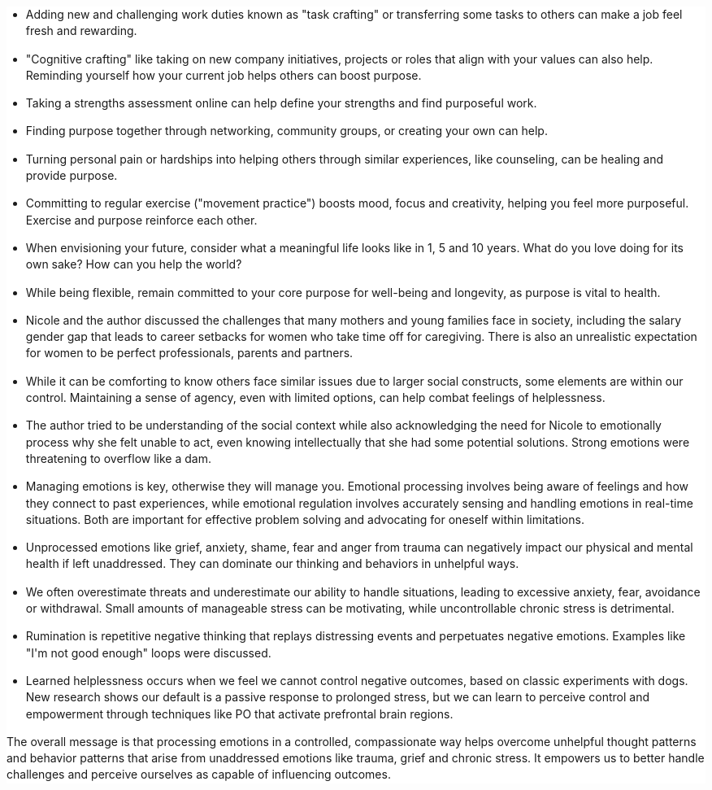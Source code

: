 - Adding new and challenging work duties known as "task crafting" or transferring some tasks to others can make a job feel fresh and rewarding. 

- "Cognitive crafting" like taking on new company initiatives, projects or roles that align with your values can also help. Reminding yourself how your current job helps others can boost purpose. 

- Taking a strengths assessment online can help define your strengths and find purposeful work. 

- Finding purpose together through networking, community groups, or creating your own can help. 

- Turning personal pain or hardships into helping others through similar experiences, like counseling, can be healing and provide purpose. 

- Committing to regular exercise ("movement practice") boosts mood, focus and creativity, helping you feel more purposeful. Exercise and purpose reinforce each other. 

- When envisioning your future, consider what a meaningful life looks like in 1, 5 and 10 years. What do you love doing for its own sake? How can you help the world? 

- While being flexible, remain committed to your core purpose for well-being and longevity, as purpose is vital to health.

- Nicole and the author discussed the challenges that many mothers and young families face in society, including the salary gender gap that leads to career setbacks for women who take time off for caregiving. There is also an unrealistic expectation for women to be perfect professionals, parents and partners. 

- While it can be comforting to know others face similar issues due to larger social constructs, some elements are within our control. Maintaining a sense of agency, even with limited options, can help combat feelings of helplessness. 

- The author tried to be understanding of the social context while also acknowledging the need for Nicole to emotionally process why she felt unable to act, even knowing intellectually that she had some potential solutions. Strong emotions were threatening to overflow like a dam.

- Managing emotions is key, otherwise they will manage you. Emotional processing involves being aware of feelings and how they connect to past experiences, while emotional regulation involves accurately sensing and handling emotions in real-time situations. Both are important for effective problem solving and advocating for oneself within limitations.

 

- Unprocessed emotions like grief, anxiety, shame, fear and anger from trauma can negatively impact our physical and mental health if left unaddressed. They can dominate our thinking and behaviors in unhelpful ways. 

- We often overestimate threats and underestimate our ability to handle situations, leading to excessive anxiety, fear, avoidance or withdrawal. Small amounts of manageable stress can be motivating, while uncontrollable chronic stress is detrimental. 

- Rumination is repetitive negative thinking that replays distressing events and perpetuates negative emotions. Examples like "I'm not good enough" loops were discussed. 

- Learned helplessness occurs when we feel we cannot control negative outcomes, based on classic experiments with dogs. New research shows our default is a passive response to prolonged stress, but we can learn to perceive control and empowerment through techniques like PO that activate prefrontal brain regions. 

The overall message is that processing emotions in a controlled, compassionate way helps overcome unhelpful thought patterns and behavior patterns that arise from unaddressed emotions like trauma, grief and chronic stress. It empowers us to better handle challenges and perceive ourselves as capable of influencing outcomes.
